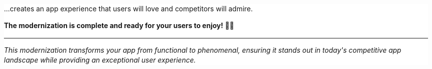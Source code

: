 ...creates an app experience that users will love and competitors will admire.

**The modernization is complete and ready for your users to enjoy!** 🚀✨

---

*This modernization transforms your app from functional to phenomenal, ensuring it stands out in today's competitive app landscape while providing an exceptional user experience.*
